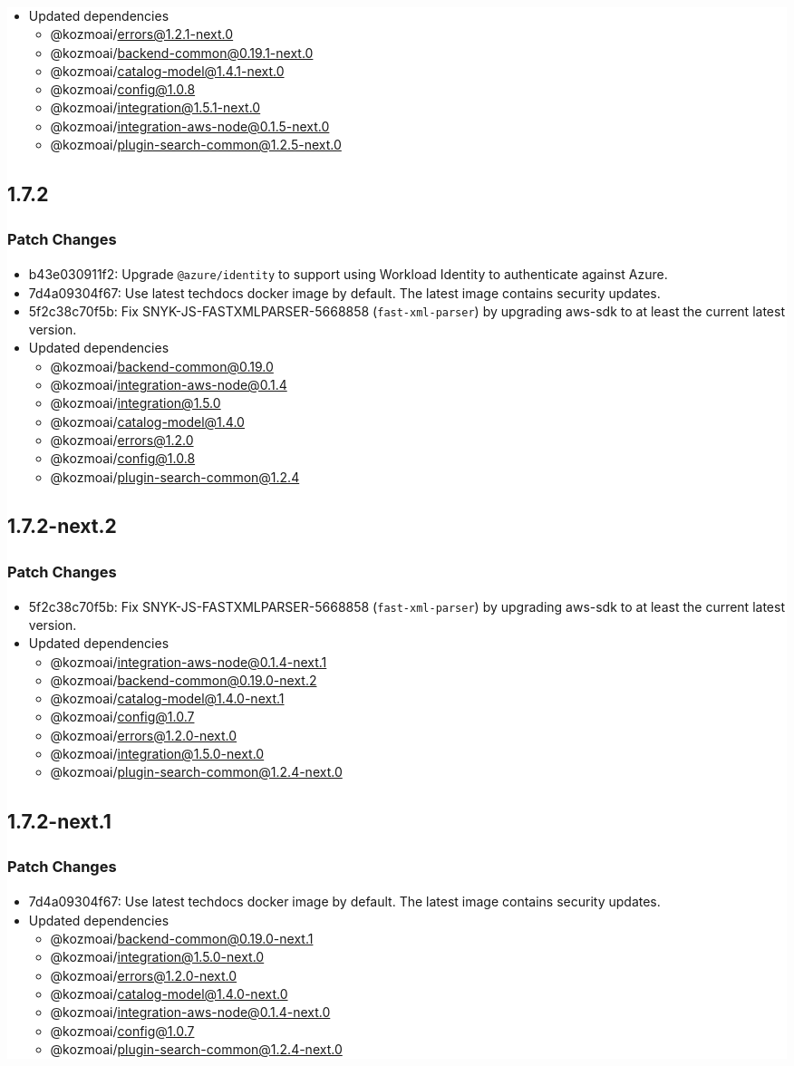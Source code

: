 - Updated dependencies
  - @kozmoai/errors@1.2.1-next.0
  - @kozmoai/backend-common@0.19.1-next.0
  - @kozmoai/catalog-model@1.4.1-next.0
  - @kozmoai/config@1.0.8
  - @kozmoai/integration@1.5.1-next.0
  - @kozmoai/integration-aws-node@0.1.5-next.0
  - @kozmoai/plugin-search-common@1.2.5-next.0

## 1.7.2

### Patch Changes

- b43e030911f2: Upgrade `@azure/identity` to support using Workload Identity to authenticate against Azure.
- 7d4a09304f67: Use latest techdocs docker image by default. The latest image contains security updates.
- 5f2c38c70f5b: Fix SNYK-JS-FASTXMLPARSER-5668858 (`fast-xml-parser`) by upgrading aws-sdk to at least the current latest version.
- Updated dependencies
  - @kozmoai/backend-common@0.19.0
  - @kozmoai/integration-aws-node@0.1.4
  - @kozmoai/integration@1.5.0
  - @kozmoai/catalog-model@1.4.0
  - @kozmoai/errors@1.2.0
  - @kozmoai/config@1.0.8
  - @kozmoai/plugin-search-common@1.2.4

## 1.7.2-next.2

### Patch Changes

- 5f2c38c70f5b: Fix SNYK-JS-FASTXMLPARSER-5668858 (`fast-xml-parser`) by upgrading aws-sdk to at least the current latest version.
- Updated dependencies
  - @kozmoai/integration-aws-node@0.1.4-next.1
  - @kozmoai/backend-common@0.19.0-next.2
  - @kozmoai/catalog-model@1.4.0-next.1
  - @kozmoai/config@1.0.7
  - @kozmoai/errors@1.2.0-next.0
  - @kozmoai/integration@1.5.0-next.0
  - @kozmoai/plugin-search-common@1.2.4-next.0

## 1.7.2-next.1

### Patch Changes

- 7d4a09304f67: Use latest techdocs docker image by default. The latest image contains security updates.
- Updated dependencies
  - @kozmoai/backend-common@0.19.0-next.1
  - @kozmoai/integration@1.5.0-next.0
  - @kozmoai/errors@1.2.0-next.0
  - @kozmoai/catalog-model@1.4.0-next.0
  - @kozmoai/integration-aws-node@0.1.4-next.0
  - @kozmoai/config@1.0.7
  - @kozmoai/plugin-search-common@1.2.4-next.0
